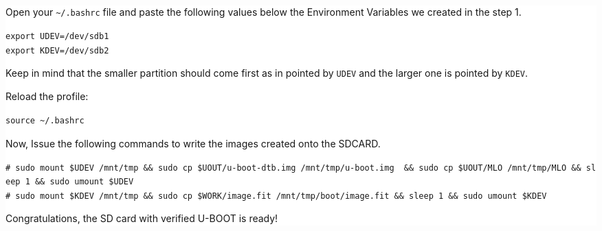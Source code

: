 
Open your `~/.bashrc` file and paste the following values below the Environment Variables we created in the step 1. 

```
export UDEV=/dev/sdb1
export KDEV=/dev/sdb2
```
Keep in mind that the smaller partition should come first as in pointed by `UDEV` and the larger one is pointed by `KDEV`.

Reload the profile:

```
source ~/.bashrc
```

Now, Issue the following commands to write the images created onto the SDCARD.

```
# sudo mount $UDEV /mnt/tmp && sudo cp $UOUT/u-boot-dtb.img /mnt/tmp/u-boot.img  && sudo cp $UOUT/MLO /mnt/tmp/MLO && sleep 1 && sudo umount $UDEV
# sudo mount $KDEV /mnt/tmp && sudo cp $WORK/image.fit /mnt/tmp/boot/image.fit && sleep 1 && sudo umount $KDEV
```

Congratulations, the SD card with verified U-BOOT is ready!

